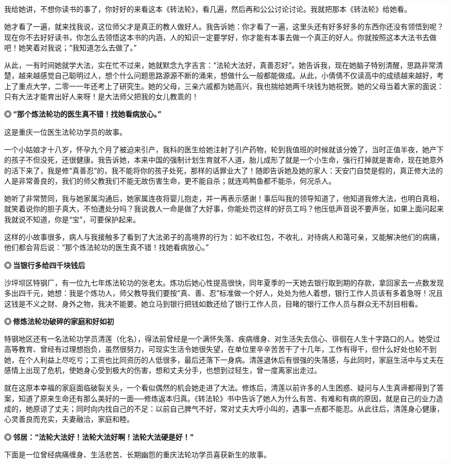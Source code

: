   我给她讲，不想你读书的事了，你好好的来看这本《转法轮》，看几遍，然后再和公公讨论讨论。我就把那本《转法轮》给她看。
 </p>
 <p>
  她才看了一遍，就来找我说，这位师父才是真正的教人做好人。我告诉她：你才看了一遍，这里头还有好多好多的东西你还没有领悟到呢？现在你不去好好读书，你怎么去领悟这本书的内涵，人的知识一定要学好，你才能有本事去做一个真正的好人。你就按照这本大法书去做吧！她笑着对我说；“我知道怎么去做了。”
 </p>
 <p>
  从此，一有时间她就学大法，实在忙不过来，她就默念九字吉言：“法轮大法好，真善忍好”。她告诉我，现在她脑子特别清醒，思路非常清楚，越来越感觉自己聪明过人，想个什么问题思路源源不断的涌来，想做什么一般都能做成。从此，小倩倩不仅读高中的成绩越来越好，考上了重点大学，二零一一年还考上了研究生。她的父母，三亲六戚都为她高兴，我也揣给她两千块钱为她祝贺。她的父母当着大家的面说：只有大法才能育出好人来呀！是大法师父把我的女儿教乖的！
 </p>
 <p>
  <b>
   ◎ “那个炼法轮功的医生真不错！找她看病放心。”
  </b>
 </p>
 <p>
  这是重庆一位医生法轮功学员的故事。
 </p>
 <p>
  一个小姑娘才十八岁，怀孕九个月了被迫来引产，我科的医生给她注射了引产药物，轮到我值班的时候就该分娩了，当时正值半夜，她产下的孩子不但没死，还很健康。我告诉她，本来中国的强制计划生育就不人道，胎儿成形了就是一个小生命，强行打掉就是害命，现在她意外的活下来了，我是修“真善忍”的，我不能将你的孩子处死，那样的话罪业大了！随即告诉她及她的家人：天安门自焚是假的，真正修大法的人是非常善良的，我们的师父教我们不能无故伤害生命，更不能自杀；就连鸡鸭鱼都不能杀，何况杀人。
 </p>
 <p>
  她听了非常赞同，我与她家属沟通后，她家属连夜将婴儿抱走，并一再表示感谢！事后叫我的领导知道了，他知道我修大法，也明白真相，就笑着说你的胆子真大，不怕遭处分吗？我说救人一命是做了大好事，你能处罚这样的好员工吗？他压低声音说不要声张，如果上面问起来我就说不知道，你是“宝”，可要保护起来。
 </p>
 <p>
  这样的小故事很多，病人与我接触多了看到了大法弟子的高境界的行为：如不收红包，不收礼，对待病人和蔼可亲，又能解决他们的病痛，他们都会背后说：“那个炼法轮功的医生真不错！找她看病放心。”
 </p>
 <p>
  <b>
   ◎ 当银行多给四千块钱后
  </b>
 </p>
 <p>
  沙坪坝区特钢厂，有一位九七年炼法轮功的张老太。炼功后她心性提高很快，同年夏季的一天她去银行取到期的存款，拿回家去一点数发现多出四千元，她想：我是个炼功人，师父教导我们要按“真、善、忍”标准做一个好人，处处为他人着想，银行工作人员该有多着急呀！况且这钱是不义之财、身外之物，我决不能要。她立马到银行把钱如数还给了银行工作人员，目睹的银行工作人员与群众无不刮目相看。
 </p>
 <p>
  <b>
   ◎ 修炼法轮功破碎的家庭和好如初
  </b>
 </p>
 <p>
  特钢地区还有一名法轮功学员清莲（化名），得法前曾经是一个满怀失落、疾病缠身、对生活失去信心、徘徊在人生十字路口的人。她受过高等教育、曾经有过理想抱负，虽然很努力，可现实生活令她很失望，在单位里辛辛苦苦干了十几年，工作有得干，但什么好处也轮不到她，在个人利益上尽吃亏；工资也比同资历的人低很多，最后还落下一身病。清莲退休后有很强的失落感，与此同时，家庭生活中与丈夫在感情上出现了危机，使她身心受到极大的伤害，想和丈夫分手，也想到过轻生，曾一度离家出走过。
 </p>
 <p>
  就在这原本幸福的家庭面临破裂关头，一个看似偶然的机会她走进了大法。修炼后，清莲以前许多的人生困惑、疑问与人生真谛都得到了答案，知道了原来生命还有那么美好的一面──修炼返本归真。《转法轮》书中告诉了她人为什么有苦、有难和有病的原因，就是自己的业力造成的，她原谅了丈夫；同时向内找自己的不足：以前自己脾气不好，常对丈夫大呼小叫的，遇事一点都不能忍。从此往后，清莲身心健康，心灵善良而充实，夫妻融洽，家庭和睦。
 </p>
 <p>
  <b>
   ◎ 邻居：“法轮大法好！法轮大法好啊！法轮大法硬是好！”
  </b>
 </p>
 <p>
  下面是一位曾经病痛缠身、生活悲苦、长期幽怨的重庆法轮功学员喜获新生的故事。
 </p>
 <p>